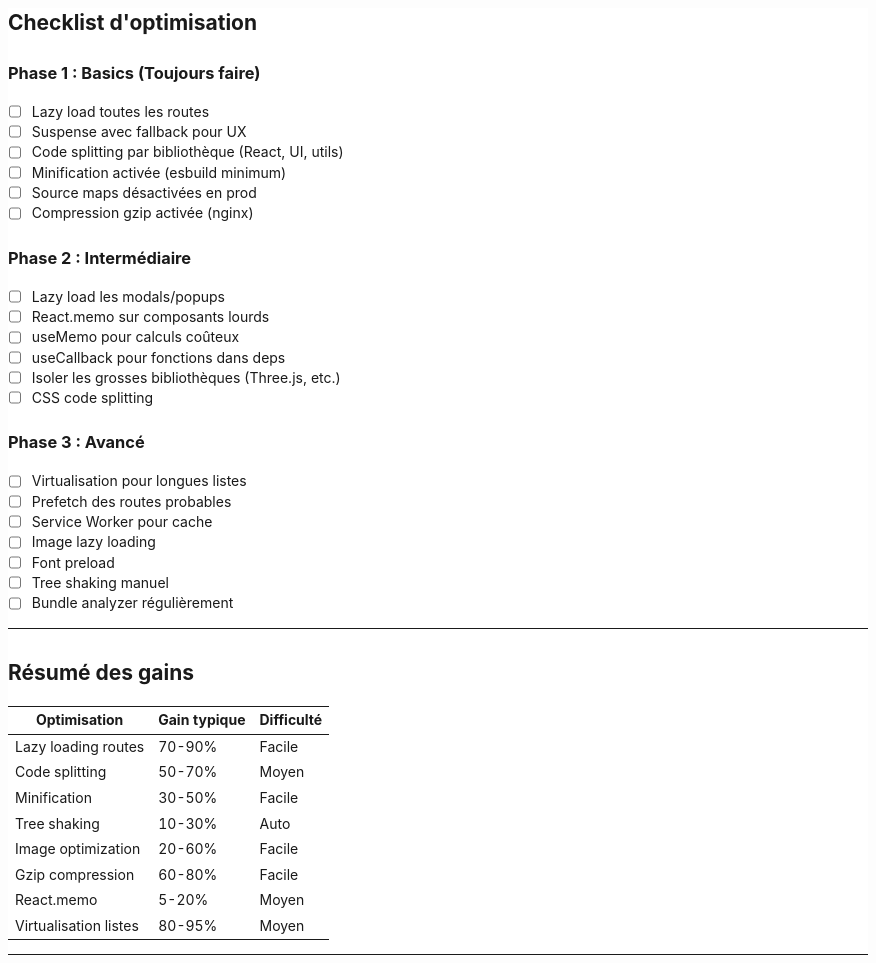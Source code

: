
## Checklist d'optimisation

### Phase 1 : Basics (Toujours faire)
- [ ] Lazy load toutes les routes
- [ ] Suspense avec fallback pour UX
- [ ] Code splitting par bibliothèque (React, UI, utils)
- [ ] Minification activée (esbuild minimum)
- [ ] Source maps désactivées en prod
- [ ] Compression gzip activée (nginx)

### Phase 2 : Intermédiaire
- [ ] Lazy load les modals/popups
- [ ] React.memo sur composants lourds
- [ ] useMemo pour calculs coûteux
- [ ] useCallback pour fonctions dans deps
- [ ] Isoler les grosses bibliothèques (Three.js, etc.)
- [ ] CSS code splitting

### Phase 3 : Avancé
- [ ] Virtualisation pour longues listes
- [ ] Prefetch des routes probables
- [ ] Service Worker pour cache
- [ ] Image lazy loading
- [ ] Font preload
- [ ] Tree shaking manuel
- [ ] Bundle analyzer régulièrement

---

## Résumé des gains

| Optimisation | Gain typique | Difficulté |
|--------------|--------------|------------|
| Lazy loading routes | 70-90% | Facile |
| Code splitting | 50-70% | Moyen |
| Minification | 30-50% | Facile |
| Tree shaking | 10-30% | Auto |
| Image optimization | 20-60% | Facile |
| Gzip compression | 60-80% | Facile |
| React.memo | 5-20% | Moyen |
| Virtualisation listes | 80-95% | Moyen |

---
